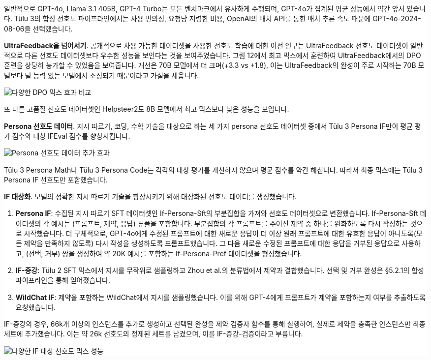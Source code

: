 일반적으로 GPT-4o, Llama 3.1 405B, GPT-4 Turbo는 모든 벤치마크에서 유사하게 수행되며, GPT-4o가 집계된 평균 성능에서 약간 앞서 있습니다. Tülu 3의 합성 선호도 파이프라인에서는 사용 편의성, 요청당 저렴한 비용, OpenAI의 배치 API를 통한 배치 추론 속도 때문에 GPT-4o-2024-08-06을 선택했습니다.

**UltraFeedback을 넘어서기**. 공개적으로 사용 가능한 데이터셋을 사용한 선호도 학습에 대한 이전 연구는 UltraFeedback 선호도 데이터셋이 일반적으로 다른 선호도 데이터셋보다 우수한 성능을 보인다는 것을 보여주었습니다. 그림 12에서 최고 믹스에서 훈련하여 UltraFeedback에서의 DPO 훈련을 상당히 능가할 수 있었음을 보여줍니다. 개선은 70B 모델에서 더 크며(+3.3 vs +1.8), 이는 UltraFeedback의 완성이 주로 시작하는 70B 모델보다 덜 능력 있는 모델에서 소싱되기 때문이라고 가설을 세웁니다.

![다양한 DPO 믹스 효과 비교](https://arxiv.org/html/2501.04132v1/x12.png)

또 다른 고품질 선호도 데이터셋인 Helpsteer2도 8B 모델에서 최고 믹스보다 낮은 성능을 보입니다.

**Persona 선호도 데이터**. 지시 따르기, 코딩, 수학 기술을 대상으로 하는 세 가지 persona 선호도 데이터셋 중에서 Tülu 3 Persona IF만이 평균 평가 점수와 대상 IFEval 점수를 향상시킵니다.

![Persona 선호도 데이터 추가 효과](https://arxiv.org/html/2501.04132v1/x13.png)

Tülu 3 Persona Math나 Tülu 3 Persona Code는 각각의 대상 평가를 개선하지 않으며 평균 점수를 약간 해칩니다. 따라서 최종 믹스에는 Tülu 3 Persona IF 선호도만 포함했습니다.

**IF 대상화**. 모델의 정확한 지시 따르기 기술을 향상시키기 위해 대상화된 선호도 데이터를 생성했습니다.

1. **Persona IF**: 수집된 지시 따르기 SFT 데이터셋인 If-Persona-Sft의 부분집합을 가져와 선호도 데이터셋으로 변환했습니다. If-Persona-Sft 데이터셋의 각 예시는 (프롬프트, 제약, 응답) 튜플을 포함합니다. 부분집합의 각 프롬프트를 주어진 제약 중 하나를 완화하도록 다시 작성하는 것으로 시작했습니다. 더 구체적으로, GPT-4o에게 수정된 프롬프트에 대한 새로운 응답이 더 이상 원래 프롬프트에 대한 유효한 응답이 아니도록(모든 제약을 만족하지 않도록) 다시 작성을 생성하도록 프롬프트했습니다. 그 다음 새로운 수정된 프롬프트에 대한 응답을 거부된 응답으로 사용하고, (선택, 거부) 쌍을 생성하여 약 20K 예시를 포함하는 If-Persona-Pref 데이터셋을 형성했습니다.

2. **IF-증강**: Tülu 2 SFT 믹스에서 지시를 무작위로 샘플링하고 Zhou et al.의 분류법에서 제약과 결합했습니다. 선택 및 거부 완성은 §5.2.1의 합성 파이프라인을 통해 얻어졌습니다.

3. **WildChat IF**: 제약을 포함하는 WildChat에서 지시를 샘플링했습니다. 이를 위해 GPT-4에게 프롬프트가 제약을 포함하는지 여부를 추출하도록 요청했습니다.

IF-증강의 경우, 66k개 이상의 인스턴스를 추가로 생성하고 선택된 완성을 제약 검증자 함수를 통해 실행하여, 실제로 제약을 충족한 인스턴스만 최종 세트에 추가했습니다. 이는 약 26k 선호도의 정제된 세트를 남겼으며, 이를 IF-증강-검증이라고 부릅니다.

![다양한 IF 대상 선호도 믹스 성능](https://arxiv.org/html/2501.04132v1/x14.png)

